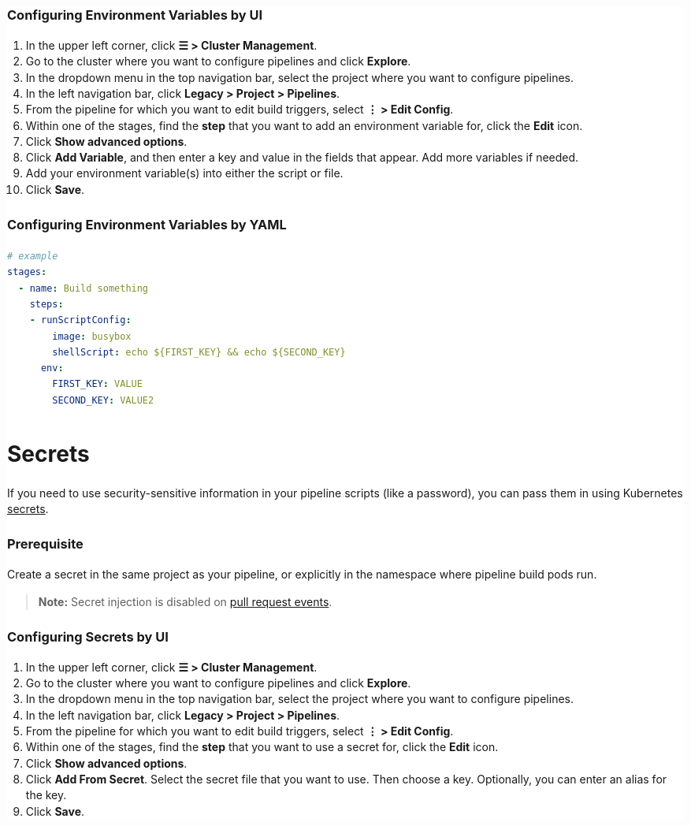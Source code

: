 ### Configuring Environment Variables by UI

1. In the upper left corner, click **☰ > Cluster Management**.
1. Go to the cluster where you want to configure pipelines and click **Explore**.
1. In the dropdown menu in the top navigation bar, select the project where you want to configure pipelines.
1. In the left navigation bar, click **Legacy > Project > Pipelines**.
1. From the pipeline for which you want to edit build triggers, select **⋮ > Edit Config**.
1. Within one of the stages, find the **step** that you want to add an environment variable for, click the **Edit** icon.
1. Click **Show advanced options**.
1. Click **Add Variable**, and then enter a key and value in the fields that appear. Add more variables if needed.
1. Add your environment variable(s) into either the script or file.
1. Click **Save**.

### Configuring Environment Variables by YAML

```yaml
# example
stages:
  - name: Build something
    steps:
    - runScriptConfig:
        image: busybox
        shellScript: echo ${FIRST_KEY} && echo ${SECOND_KEY}
      env:
        FIRST_KEY: VALUE
        SECOND_KEY: VALUE2
```

# Secrets

If you need to use security-sensitive information in your pipeline scripts (like a password), you can pass them in using Kubernetes [secrets]({{<baseurl>}}/rancher/v2.6/en/k8s-in-rancher/secrets/).

### Prerequisite
Create a secret in the same project as your pipeline, or explicitly in the namespace where pipeline build pods run.
<br>

>**Note:** Secret injection is disabled on [pull request events](#triggers-and-trigger-rules).

### Configuring Secrets by UI

1. In the upper left corner, click **☰ > Cluster Management**.
1. Go to the cluster where you want to configure pipelines and click **Explore**.
1. In the dropdown menu in the top navigation bar, select the project where you want to configure pipelines.
1. In the left navigation bar, click **Legacy > Project > Pipelines**.
1. From the pipeline for which you want to edit build triggers, select **⋮ > Edit Config**.
1. Within one of the stages, find the **step** that you want to use a secret for, click the **Edit** icon.
1. Click **Show advanced options**.
1. Click **Add From Secret**. Select the secret file that you want to use. Then choose a key. Optionally, you can enter an alias for the key.
1. Click **Save**.
